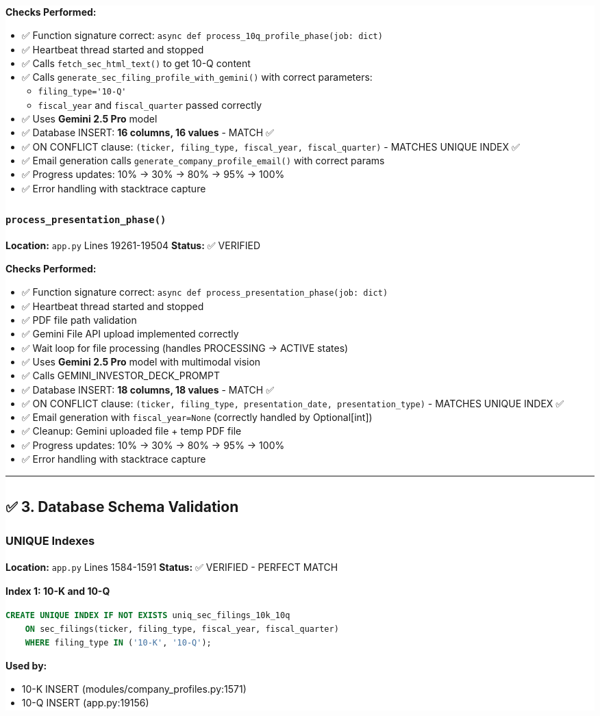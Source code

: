 **Checks Performed:**
- ✅ Function signature correct: `async def process_10q_profile_phase(job: dict)`
- ✅ Heartbeat thread started and stopped
- ✅ Calls `fetch_sec_html_text()` to get 10-Q content
- ✅ Calls `generate_sec_filing_profile_with_gemini()` with correct parameters:
  - `filing_type='10-Q'`
  - `fiscal_year` and `fiscal_quarter` passed correctly
- ✅ Uses **Gemini 2.5 Pro** model
- ✅ Database INSERT: **16 columns, 16 values** - MATCH ✅
- ✅ ON CONFLICT clause: `(ticker, filing_type, fiscal_year, fiscal_quarter)` - MATCHES UNIQUE INDEX ✅
- ✅ Email generation calls `generate_company_profile_email()` with correct params
- ✅ Progress updates: 10% → 30% → 80% → 95% → 100%
- ✅ Error handling with stacktrace capture

### `process_presentation_phase()`
**Location:** `app.py` Lines 19261-19504
**Status:** ✅ VERIFIED

**Checks Performed:**
- ✅ Function signature correct: `async def process_presentation_phase(job: dict)`
- ✅ Heartbeat thread started and stopped
- ✅ PDF file path validation
- ✅ Gemini File API upload implemented correctly
- ✅ Wait loop for file processing (handles PROCESSING → ACTIVE states)
- ✅ Uses **Gemini 2.5 Pro** model with multimodal vision
- ✅ Calls GEMINI_INVESTOR_DECK_PROMPT
- ✅ Database INSERT: **18 columns, 18 values** - MATCH ✅
- ✅ ON CONFLICT clause: `(ticker, filing_type, presentation_date, presentation_type)` - MATCHES UNIQUE INDEX ✅
- ✅ Email generation with `fiscal_year=None` (correctly handled by Optional[int])
- ✅ Cleanup: Gemini uploaded file + temp PDF file
- ✅ Progress updates: 10% → 30% → 80% → 95% → 100%
- ✅ Error handling with stacktrace capture

---

## ✅ 3. Database Schema Validation

### UNIQUE Indexes
**Location:** `app.py` Lines 1584-1591
**Status:** ✅ VERIFIED - PERFECT MATCH

**Index 1: 10-K and 10-Q**
```sql
CREATE UNIQUE INDEX IF NOT EXISTS uniq_sec_filings_10k_10q
    ON sec_filings(ticker, filing_type, fiscal_year, fiscal_quarter)
    WHERE filing_type IN ('10-K', '10-Q');
```
**Used by:**
- 10-K INSERT (modules/company_profiles.py:1571)
- 10-Q INSERT (app.py:19156)
